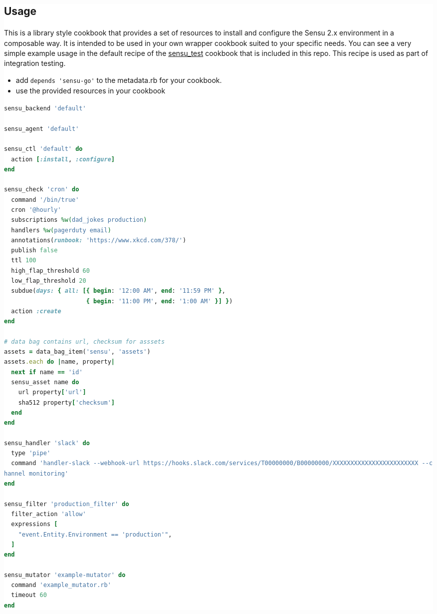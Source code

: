 ## Usage

This is a library style cookbook that provides a set of resources to install and configure the Sensu 2.x environment in a composable way. It is intended to be used in your own wrapper cookbook suited to your specific needs. You can see a very simple example usage in the default recipe of the [sensu_test](https://github.com/sensu/sensu-go-chef/blob/master/test/cookbooks/sensu_test/recipes/default.rb) cookbook that is included in this repo. This recipe is used as part of integration testing.

* add `depends 'sensu-go'` to the metadata.rb for your cookbook.
* use the provided resources in your cookbook

```rb
sensu_backend 'default'

sensu_agent 'default'

sensu_ctl 'default' do
  action [:install, :configure]
end

sensu_check 'cron' do
  command '/bin/true'
  cron '@hourly'
  subscriptions %w(dad_jokes production)
  handlers %w(pagerduty email)
  annotations(runbook: 'https://www.xkcd.com/378/')
  publish false
  ttl 100
  high_flap_threshold 60
  low_flap_threshold 20
  subdue(days: { all: [{ begin: '12:00 AM', end: '11:59 PM' },
                       { begin: '11:00 PM', end: '1:00 AM' }] })
  action :create
end

# data bag contains url, checksum for asssets
assets = data_bag_item('sensu', 'assets')
assets.each do |name, property|
  next if name == 'id'
  sensu_asset name do
    url property['url']
    sha512 property['checksum']
  end
end

sensu_handler 'slack' do
  type 'pipe'
  command 'handler-slack --webhook-url https://hooks.slack.com/services/T00000000/B00000000/XXXXXXXXXXXXXXXXXXXXXXXX --channel monitoring'
end

sensu_filter 'production_filter' do
  filter_action 'allow'
  expressions [
    "event.Entity.Environment == 'production'",
  ]
end

sensu_mutator 'example-mutator' do
  command 'example_mutator.rb'
  timeout 60
end
```
